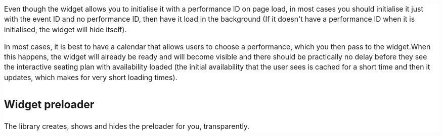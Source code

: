 Even though the widget allows you to initialise it with a performance ID on page load, in most cases you should initialise it just with the event ID and no performance ID, then have it load in the background (If it doesn't have a performance ID when it is initialised, the widget will hide itself).

In most cases, it is best to have a calendar that allows users to choose a performance, which you then pass to the widget.When this happens, the widget will already be ready and will become visible and there should be practically no delay before they see the interactive seating plan with availability loaded (the initial availability that the user sees is cached for a short time and then it updates, which makes for very short loading times).

## Widget preloader

The library creates, shows and hides the preloader for you, transparently.
